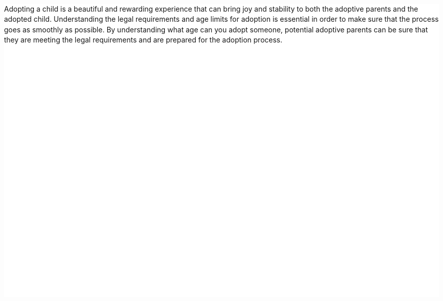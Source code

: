 Adopting a child is a beautiful and rewarding experience that can bring joy and stability to both the adoptive parents and the adopted child. Understanding the legal requirements and age limits for adoption is essential in order to make sure that the process goes as smoothly as possible. By understanding what age can you adopt someone, potential adoptive parents can be sure that they are meeting the legal requirements and are prepared for the adoption process.

<div style="position: relative; padding-bottom: 56.25%; overflow: hidden"><iframe src="https://www.youtube.com/embed/88J3WlKoSJg" frameborder="0" allow="accelerometer; autoplay; clipboard-write; encrypted-media; gyroscope; picture-in-picture; web-share" allowfullscreen style="position: absolute; top: 0; left: 0; width: 100%; height: 100%;"></iframe>
</div>